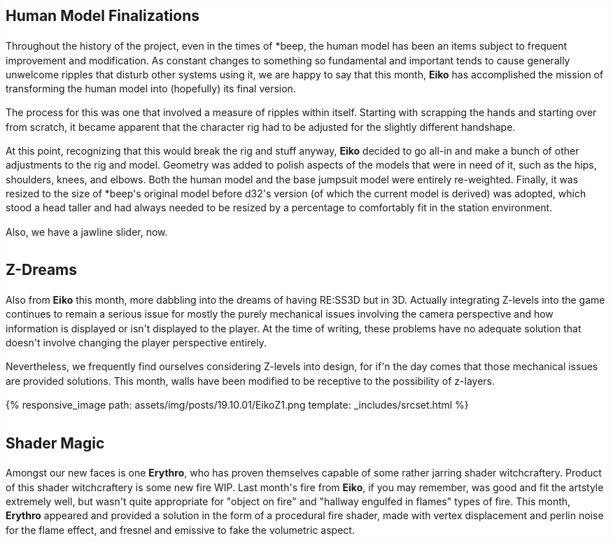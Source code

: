 ## Human Model Finalizations

Throughout the history of the project, even in the times of *beep, the human model has been an items subject to frequent improvement and modification. As constant changes to something so fundamental and important tends to cause generally unwelcome ripples that disturb other systems using it, we are happy to say that this month, **Eiko** has accomplished the mission of transforming the human model into (hopefully) its final version.  

The process for this was one that involved a measure of ripples within itself. Starting with scrapping the hands and starting over from scratch, it became apparent that the character rig had to be adjusted for the slightly different handshape.  

At this point, recognizing that this would break the rig and stuff anyway, **Eiko** decided to go all-in and make a bunch of other adjustments to the rig and model. Geometry was added to polish aspects of the models that were in need of it, such as the hips, shoulders, knees, and elbows. Both the human model and the base jumpsuit model were entirely re-weighted. Finally, it was resized to the size of *beep's original model before d32's version (of which the current model is derived) was adopted, which stood a head taller and had always needed to be resized by a percentage to comfortably fit in the station environment.

Also, we have a jawline slider, now.

<video autoplay="autoplay" muted loop="loop" width="580px" poster="{{ site.baseurl }}/assets/img/posts/19.10.01/EikoJawline.png">
  <source src="{{ site.baseurl }}/assets/img/posts/19.10.01/EikoJawline.mp4" type="video/mp4">
</video>

## Z-Dreams

<video autoplay="autoplay" muted loop="loop" width="580px" poster="{{ site.baseurl }}/assets/img/posts/19.10.01/EikoZSwap.PNG">
  <source src="{{ site.baseurl }}/assets/img/posts/19.10.01/EikoZSwap.mp4" type="video/mp4">
</video>

Also from **Eiko** this month, more dabbling into the dreams of having RE:SS3D but in 3D. Actually integrating Z-levels into the game continues to remain a serious issue for mostly the purely mechanical issues involving the camera perspective and how information is displayed or isn't displayed to the player. At the time of writing, these problems have no adequate solution that doesn't involve changing the player perspective entirely.

Nevertheless, we frequently find ourselves considering Z-levels into design, for if'n the day comes that those mechanical issues are provided solutions. This month, walls have been modified to be receptive to the possibility of z-layers.

{% responsive_image path: assets/img/posts/19.10.01/EikoZ1.png template: _includes/srcset.html %}

## Shader Magic

Amongst our new faces is one **Erythro**, who has proven themselves capable of some rather jarring shader witchcraftery. Product of this shader witchcraftery is some new fire WIP. Last month's fire from **Eiko**, if you may remember, was good and fit the artstyle extremely well, but wasn't quite appropriate for "object on fire" and "hallway engulfed in flames" types of fire. This month, **Erythro** appeared and provided a solution in the form of a procedural fire shader, made with vertex displacement and perlin noise for the flame effect, and fresnel and emissive to fake the volumetric aspect.
